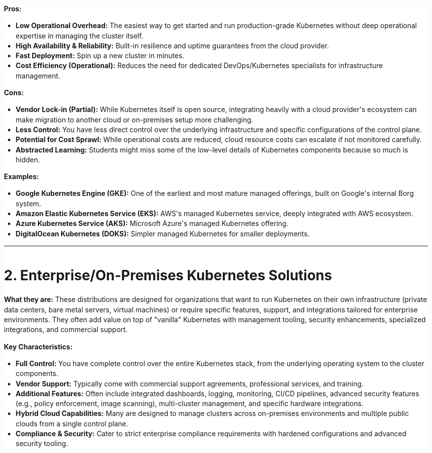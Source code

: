 **Pros:**

* **Low Operational Overhead:** The easiest way to get started and run production-grade Kubernetes without deep operational expertise in managing the cluster itself.
* **High Availability & Reliability:** Built-in resilience and uptime guarantees from the cloud provider.
* **Fast Deployment:** Spin up a new cluster in minutes.
* **Cost Efficiency (Operational):** Reduces the need for dedicated DevOps/Kubernetes specialists for infrastructure management.

**Cons:**

* **Vendor Lock-in (Partial):** While Kubernetes itself is open source, integrating heavily with a cloud provider's ecosystem can make migration to another cloud or on-premises setup more challenging.
* **Less Control:** You have less direct control over the underlying infrastructure and specific configurations of the control plane.
* **Potential for Cost Sprawl:** While operational costs are reduced, cloud resource costs can escalate if not monitored carefully.
* **Abstracted Learning:** Students might miss some of the low-level details of Kubernetes components because so much is hidden.

**Examples:**

* **Google Kubernetes Engine (GKE):** One of the earliest and most mature managed offerings, built on Google's internal Borg system.
* **Amazon Elastic Kubernetes Service (EKS):** AWS's managed Kubernetes service, deeply integrated with AWS ecosystem.
* **Azure Kubernetes Service (AKS):** Microsoft Azure's managed Kubernetes offering.
* **DigitalOcean Kubernetes (DOKS):** Simpler managed Kubernetes for smaller deployments.

---

# 2. Enterprise/On-Premises Kubernetes Solutions

**What they are:**
These distributions are designed for organizations that want to run Kubernetes on their own infrastructure (private data centers, bare metal servers, virtual machines) or require specific features, support, and integrations tailored for enterprise environments. They often add value on top of "vanilla" Kubernetes with management tooling, security enhancements, specialized integrations, and commercial support.

**Key Characteristics:**

* **Full Control:** You have complete control over the entire Kubernetes stack, from the underlying operating system to the cluster components.
* **Vendor Support:** Typically come with commercial support agreements, professional services, and training.
* **Additional Features:** Often include integrated dashboards, logging, monitoring, CI/CD pipelines, advanced security features (e.g., policy enforcement, image scanning), multi-cluster management, and specific hardware integrations.
* **Hybrid Cloud Capabilities:** Many are designed to manage clusters across on-premises environments and multiple public clouds from a single control plane.
* **Compliance & Security:** Cater to strict enterprise compliance requirements with hardened configurations and advanced security tooling.
